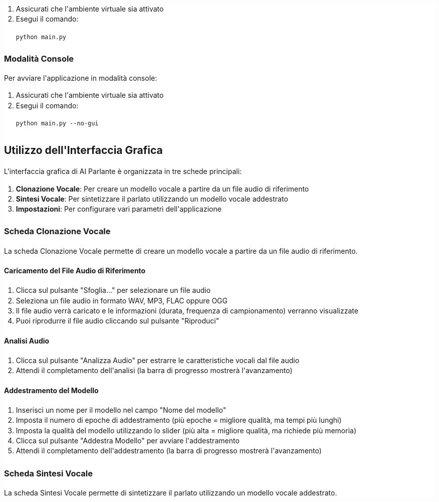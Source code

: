 1. Assicurati che l'ambiente virtuale sia attivato
2. Esegui il comando:
   ```
   python main.py
   ```

### Modalità Console

Per avviare l'applicazione in modalità console:

1. Assicurati che l'ambiente virtuale sia attivato
2. Esegui il comando:
   ```
   python main.py --no-gui
   ```

## Utilizzo dell'Interfaccia Grafica

L'interfaccia grafica di AI Parlante è organizzata in tre schede principali:

1. **Clonazione Vocale**: Per creare un modello vocale a partire da un file audio di riferimento
2. **Sintesi Vocale**: Per sintetizzare il parlato utilizzando un modello vocale addestrato
3. **Impostazioni**: Per configurare vari parametri dell'applicazione

### Scheda Clonazione Vocale

La scheda Clonazione Vocale permette di creare un modello vocale a partire da un file audio di riferimento.

#### Caricamento del File Audio di Riferimento

1. Clicca sul pulsante "Sfoglia..." per selezionare un file audio
2. Seleziona un file audio in formato WAV, MP3, FLAC oppure OGG
3. Il file audio verrà caricato e le informazioni (durata, frequenza di campionamento) verranno visualizzate
4. Puoi riprodurre il file audio cliccando sul pulsante "Riproduci"

#### Analisi Audio

1. Clicca sul pulsante "Analizza Audio" per estrarre le caratteristiche vocali dal file audio
2. Attendi il completamento dell'analisi (la barra di progresso mostrerà l'avanzamento)

#### Addestramento del Modello

1. Inserisci un nome per il modello nel campo "Nome del modello"
2. Imposta il numero di epoche di addestramento (più epoche = migliore qualità, ma tempi più lunghi)
3. Imposta la qualità del modello utilizzando lo slider (più alta = migliore qualità, ma richiede più memoria)
4. Clicca sul pulsante "Addestra Modello" per avviare l'addestramento
5. Attendi il completamento dell'addestramento (la barra di progresso mostrerà l'avanzamento)

### Scheda Sintesi Vocale

La scheda Sintesi Vocale permette di sintetizzare il parlato utilizzando un modello vocale addestrato.

